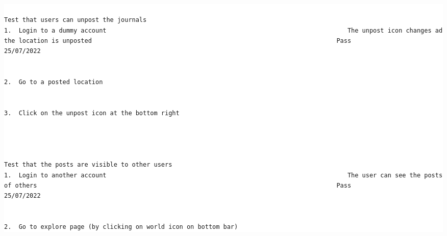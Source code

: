                                                                                                                                                                                         Test that users can unpost the journals                                                                                     1.  Login to a dummy account                                                                  The unpost icon changes ad the location is unposted                                                                   Pass                                                                25/07/2022
                                                                                                                                                                                                                                                                                                                                                                                                                                                                                                                                                                                                            
                                                                                                                                                                                                                                                                                                                    2.  Go to a posted location                                                                                                                                                                                                                                                             
                                                                                                                                                                                                                                                                                                                                                                                                                                                                                                                                                                                                            
                                                                                                                                                                                                                                                                                                                    3.  Click on the unpost icon at the bottom right                                                                                                                                                                                                                                        
                                                                                                                                                                                                                                                                                                                                                                                                                                                                                                                                                                                                            
                                                                                                                                                                                                                                                                                                                                                                                                                                                                                                                                                                                                            

                                                                                                                                                                                        Test that the posts are visible to other users                                                                              1.  Login to another account                                                                  The user can see the posts of others                                                                                  Pass                                                                25/07/2022
                                                                                                                                                                                                                                                                                                                                                                                                                                                                                                                                                                                                            
                                                                                                                                                                                                                                                                                                                    2.  Go to explore page (by clicking on world icon on bottom bar)                                                                                                                                                                                                                        